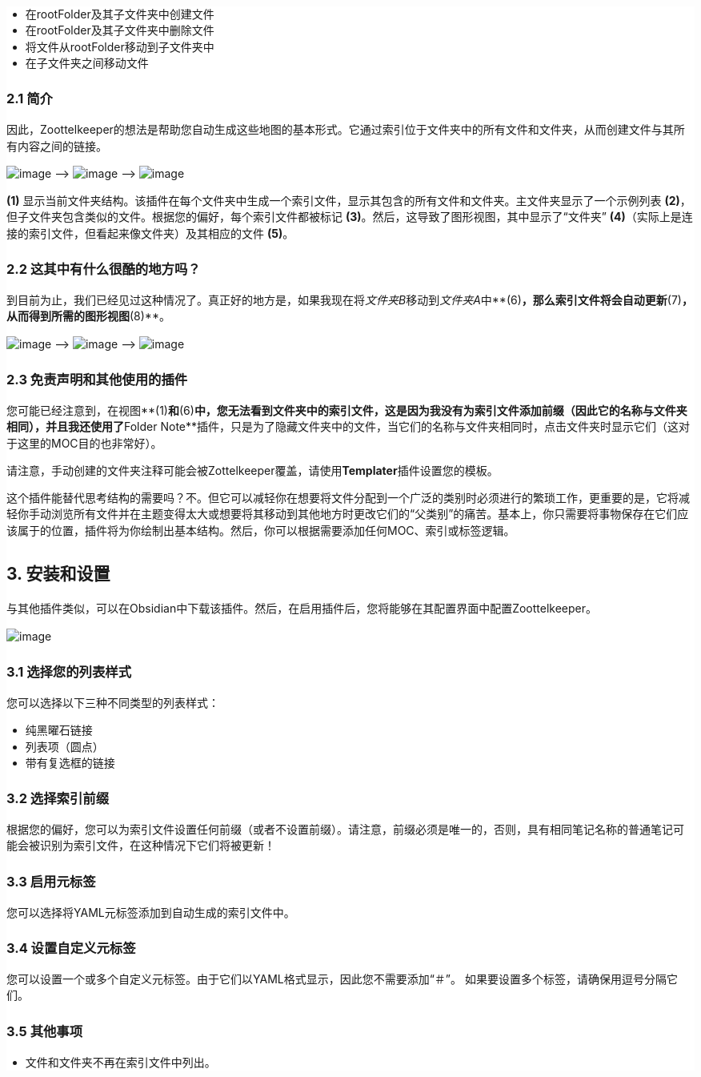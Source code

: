 - 在rootFolder及其子文件夹中创建文件
- 在rootFolder及其子文件夹中删除文件
- 将文件从rootFolder移动到子文件夹中
- 在子文件夹之间移动文件

### 2.1 简介
因此，Zoottelkeeper的想法是帮助您自动生成这些地图的基本形式。它通过索引位于文件夹中的所有文件和文件夹，从而创建文件与其所有内容之间的链接。

![image](https://user-images.githubusercontent.com/46029522/126865703-c3a3d12f-a88f-42d1-806a-415d9e1afa53.png)  -->  ![image](https://user-images.githubusercontent.com/46029522/126865758-883888d3-8cf1-496a-aa04-58ae6a4c69a6.png)  --> ![image](https://user-images.githubusercontent.com/46029522/126865823-84272e62-8f4f-417c-8af1-e624a02963be.png)

**(1)** 显示当前文件夹结构。该插件在每个文件夹中生成一个索引文件，显示其包含的所有文件和文件夹。主文件夹显示了一个示例列表 **(2)**，但子文件夹包含类似的文件。根据您的偏好，每个索引文件都被标记 **(3)**。然后，这导致了图形视图，其中显示了“文件夹” **(4)**（实际上是连接的索引文件，但看起来像文件夹）及其相应的文件 **(5)**。

### 2.2 这其中有什么很酷的地方吗？
到目前为止，我们已经见过这种情况了。真正好的地方是，如果我现在将*文件夹B*移动到*文件夹A*中**(6)**，那么索引文件将会自动更新**(7)**，从而得到所需的图形视图**(8)**。

![image](https://user-images.githubusercontent.com/46029522/126866100-be3717da-cae6-4550-9e52-7719d00e49f7.png)  -->  ![image](https://user-images.githubusercontent.com/46029522/126866120-b2b8d0b1-2334-4be9-88d8-84bb825705a6.png)  -->  ![image](https://user-images.githubusercontent.com/46029522/126866136-ba068748-5698-4ca7-aeff-562ab0c435a0.png)

### 2.3 免责声明和其他使用的插件
您可能已经注意到，在视图**(1)**和**(6)**中，您无法看到文件夹中的索引文件，这是因为我没有为索引文件添加前缀（因此它的名称与文件夹相同），并且我还使用了**Folder Note**插件，只是为了隐藏文件夹中的文件，当它们的名称与文件夹相同时，点击文件夹时显示它们（这对于这里的MOC目的也非常好）。

请注意，手动创建的文件夹注释可能会被Zottelkeeper覆盖，请使用**Templater**插件设置您的模板。

这个插件能替代思考结构的需要吗？不。但它可以减轻你在想要将文件分配到一个广泛的类别时必须进行的繁琐工作，更重要的是，它将减轻你手动浏览所有文件并在主题变得太大或想要将其移动到其他地方时更改它们的“父类别”的痛苦。基本上，你只需要将事物保存在它们应该属于的位置，插件将为你绘制出基本结构。然后，你可以根据需要添加任何MOC、索引或标签逻辑。

## 3. 安装和设置
与其他插件类似，可以在Obsidian中下载该插件。然后，在启用插件后，您将能够在其配置界面中配置Zoottelkeeper。

![image](https://user-images.githubusercontent.com/46029522/126864195-4a8c7dd6-54ca-435e-a0bf-5a6520083609.png)

### 3.1 选择您的列表样式
您可以选择以下三种不同类型的列表样式：
- 纯黑曜石链接
- 列表项（圆点）
- 带有复选框的链接

### 3.2 选择索引前缀
根据您的偏好，您可以为索引文件设置任何前缀（或者不设置前缀）。请注意，前缀必须是唯一的，否则，具有相同笔记名称的普通笔记可能会被识别为索引文件，在这种情况下它们将被更新！

### 3.3 启用元标签
您可以选择将YAML元标签添加到自动生成的索引文件中。

### 3.4 设置自定义元标签
您可以设置一个或多个自定义元标签。由于它们以YAML格式显示，因此您不需要添加“＃”。
如果要设置多个标签，请确保用逗号分隔它们。

### 3.5 其他事项
- 文件和文件夹不再在索引文件中列出。
